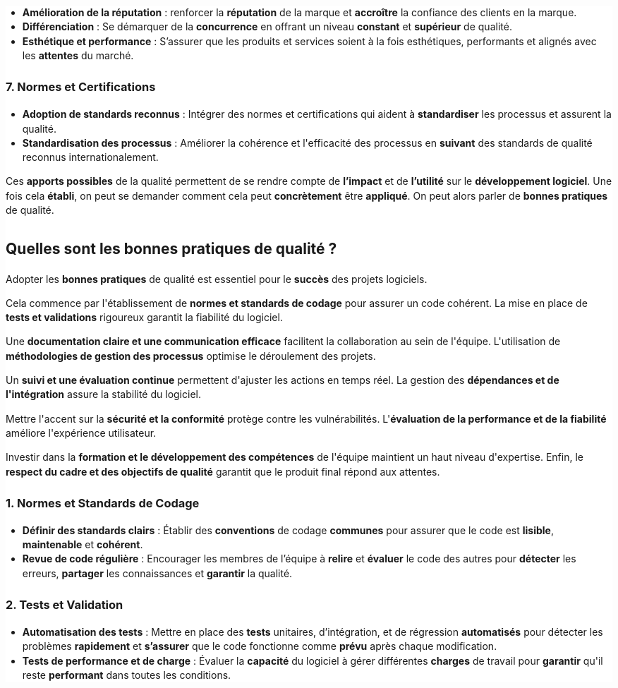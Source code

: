 -   **Amélioration de la réputation** : renforcer la **réputation** de la marque et **accroître** la confiance des clients en la marque.
-   **Différenciation** : Se démarquer de la **concurrence** en offrant un niveau **constant** et **supérieur** de qualité.
-   **Esthétique et performance** : S’assurer que les produits et services soient à la fois esthétiques, performants et alignés avec les **attentes** du marché.

### **7\. Normes et Certifications**

-   **Adoption de standards reconnus** : Intégrer des normes et certifications qui aident à **standardiser** les processus et assurent la qualité.
-   **Standardisation des processus** : Améliorer la cohérence et l'efficacité des processus en **suivant** des standards de qualité reconnus internationalement.

Ces **apports possibles** de la qualité permettent de se rendre compte de **l’impact** et de **l’utilité** sur le **développement logiciel**. Une fois cela **établi**, on peut se demander comment cela peut **concrètement** être **appliqué**. On peut alors parler de **bonnes pratiques** de qualité.

## **Quelles sont les bonnes pratiques de qualité ?**

Adopter les **bonnes pratiques** de qualité est essentiel pour le **succès** des projets logiciels.

Cela commence par l'établissement de **normes et standards de codage** pour assurer un code cohérent. La mise en place de **tests et validations** rigoureux garantit la fiabilité du logiciel.

Une **documentation claire et une communication efficace** facilitent la collaboration au sein de l'équipe. L'utilisation de **méthodologies de gestion des processus** optimise le déroulement des projets.

Un **suivi et une évaluation continue** permettent d'ajuster les actions en temps réel. La gestion des **dépendances et de l'intégration** assure la stabilité du logiciel.

Mettre l'accent sur la **sécurité et la conformité** protège contre les vulnérabilités. L'**évaluation de la performance et de la fiabilité** améliore l'expérience utilisateur.

Investir dans la **formation et le développement des compétences** de l'équipe maintient un haut niveau d'expertise. Enfin, le **respect du cadre et des objectifs de qualité** garantit que le produit final répond aux attentes.

### **1\. Normes et Standards de Codage**

-   **Définir des standards clairs** : Établir des **conventions** de codage **communes** pour assurer que le code est **lisible**, **maintenable** et **cohérent**.
-   **Revue de code régulière** : Encourager les membres de l’équipe à **relire** et **évaluer** le code des autres pour **détecter** les erreurs, **partager** les connaissances et **garantir** la qualité.

### **2\. Tests et Validation**

-   **Automatisation des tests** : Mettre en place des **tests** unitaires, d’intégration, et de régression **automatisés** pour détecter les problèmes **rapidement** et **s’assurer** que le code fonctionne comme **prévu** après chaque modification.
-   **Tests de performance et de charge** : Évaluer la **capacité** du logiciel à gérer différentes **charges** de travail pour **garantir** qu'il reste **performant** dans toutes les conditions.
